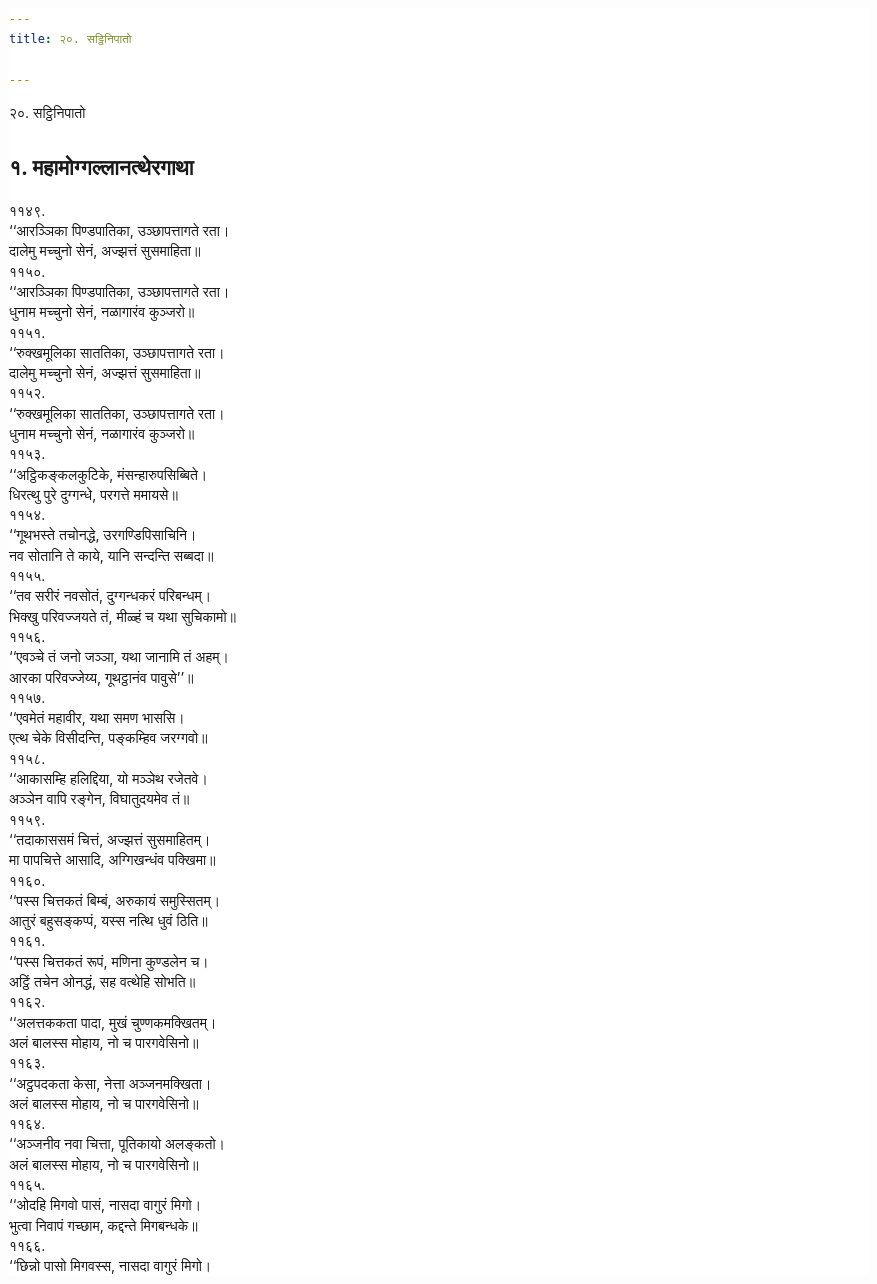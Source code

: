 ```yaml
---
title: २०. सट्ठिनिपातो

---
```

२०. सट्ठिनिपातो  


## १. महामोग्गल्लानत्थेरगाथा

११४९.  
‘‘आरञ्ञिका पिण्डपातिका, उञ्छापत्तागते रता।  
दालेमु मच्चुनो सेनं, अज्झत्तं सुसमाहिता॥  
११५०.  
‘‘आरञ्ञिका पिण्डपातिका, उञ्छापत्तागते रता।  
धुनाम मच्चुनो सेनं, नळागारंव कुञ्जरो॥  
११५१.  
‘‘रुक्खमूलिका साततिका, उञ्छापत्तागते रता।  
दालेमु मच्चुनो सेनं, अज्झत्तं सुसमाहिता॥  
११५२.  
‘‘रुक्खमूलिका साततिका, उञ्छापत्तागते रता।  
धुनाम मच्चुनो सेनं, नळागारंव कुञ्जरो॥  
११५३.  
‘‘अट्ठिकङ्कलकुटिके, मंसन्हारुपसिब्बिते।  
धिरत्थु पुरे दुग्गन्धे, परगत्ते ममायसे॥  
११५४.  
‘‘गूथभस्ते तचोनद्धे, उरगण्डिपिसाचिनि।  
नव सोतानि ते काये, यानि सन्दन्ति सब्बदा॥  
११५५.  
‘‘तव सरीरं नवसोतं, दुग्गन्धकरं परिबन्धम्।  
भिक्खु परिवज्जयते तं, मीळ्हं च यथा सुचिकामो॥  
११५६.  
‘‘एवञ्चे तं जनो जञ्ञा, यथा जानामि तं अहम्।  
आरका परिवज्जेय्य, गूथट्ठानंव पावुसे’’॥  
११५७.  
‘‘एवमेतं महावीर, यथा समण भाससि।  
एत्थ चेके विसीदन्ति, पङ्कम्हिव जरग्गवो॥  
११५८.  
‘‘आकासम्हि हलिद्दिया, यो मञ्ञेथ रजेतवे।  
अञ्ञेन वापि रङ्गेन, विघातुदयमेव तं॥  
११५९.  
‘‘तदाकाससमं चित्तं, अज्झत्तं सुसमाहितम्।  
मा पापचित्ते आसादि, अग्गिखन्धंव पक्खिमा॥  
११६०.  
‘‘पस्स चित्तकतं बिम्बं, अरुकायं समुस्सितम्।  
आतुरं बहुसङ्कप्पं, यस्स नत्थि धुवं ठिति॥  
११६१.  
‘‘पस्स चित्तकतं रूपं, मणिना कुण्डलेन च।  
अट्ठिं तचेन ओनद्धं, सह वत्थेहि सोभति॥  
११६२.  
‘‘अलत्तककता पादा, मुखं चुण्णकमक्खितम्।  
अलं बालस्स मोहाय, नो च पारगवेसिनो॥  
११६३.  
‘‘अट्ठपदकता केसा, नेत्ता अञ्जनमक्खिता।  
अलं बालस्स मोहाय, नो च पारगवेसिनो॥  
११६४.  
‘‘अञ्जनीव नवा चित्ता, पूतिकायो अलङ्कतो।  
अलं बालस्स मोहाय, नो च पारगवेसिनो॥  
११६५.  
‘‘ओदहि मिगवो पासं, नासदा वागुरं मिगो।  
भुत्वा निवापं गच्छाम, कद्दन्ते मिगबन्धके॥  
११६६.  
‘‘छिन्नो पासो मिगवस्स, नासदा वागुरं मिगो।  